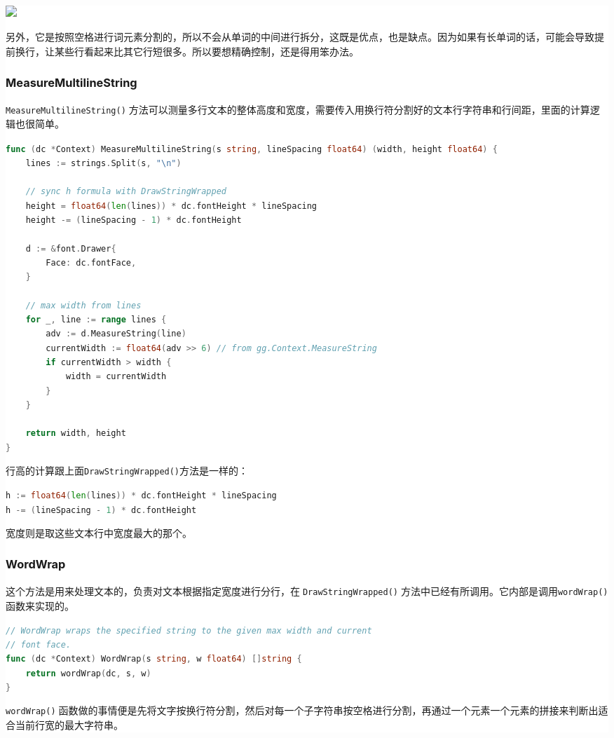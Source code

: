 ![](5.png)

另外，它是按照空格进行词元素分割的，所以不会从单词的中间进行拆分，这既是优点，也是缺点。因为如果有长单词的话，可能会导致提前换行，让某些行看起来比其它行短很多。所以要想精确控制，还是得用笨办法。

### MeasureMultilineString

`MeasureMultilineString()` 方法可以测量多行文本的整体高度和宽度，需要传入用换行符分割好的文本行字符串和行间距，里面的计算逻辑也很简单。

```go
func (dc *Context) MeasureMultilineString(s string, lineSpacing float64) (width, height float64) {
	lines := strings.Split(s, "\n")

	// sync h formula with DrawStringWrapped
	height = float64(len(lines)) * dc.fontHeight * lineSpacing
	height -= (lineSpacing - 1) * dc.fontHeight

	d := &font.Drawer{
		Face: dc.fontFace,
	}

	// max width from lines
	for _, line := range lines {
		adv := d.MeasureString(line)
		currentWidth := float64(adv >> 6) // from gg.Context.MeasureString
		if currentWidth > width {
			width = currentWidth
		}
	}

	return width, height
}
```

行高的计算跟上面`DrawStringWrapped()`方法是一样的：

```go
h := float64(len(lines)) * dc.fontHeight * lineSpacing
h -= (lineSpacing - 1) * dc.fontHeight
```

宽度则是取这些文本行中宽度最大的那个。

### WordWrap

这个方法是用来处理文本的，负责对文本根据指定宽度进行分行，在 `DrawStringWrapped()` 方法中已经有所调用。它内部是调用`wordWrap()`函数来实现的。

```go
// WordWrap wraps the specified string to the given max width and current
// font face.
func (dc *Context) WordWrap(s string, w float64) []string {
	return wordWrap(dc, s, w)
}
```

`wordWrap()` 函数做的事情便是先将文字按换行符分割，然后对每一个子字符串按空格进行分割，再通过一个元素一个元素的拼接来判断出适合当前行宽的最大字符串。
